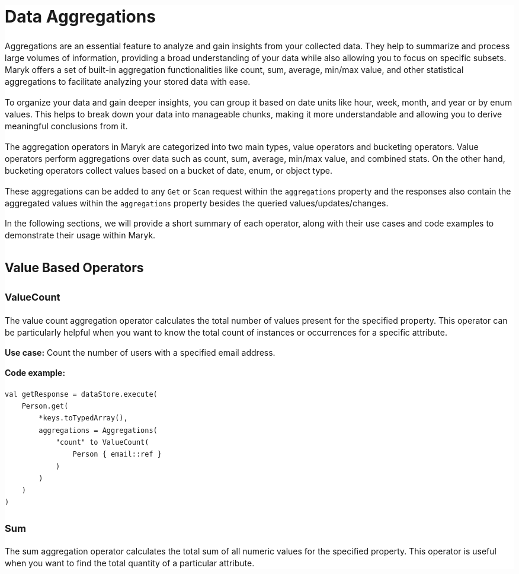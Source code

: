 # Data Aggregations

Aggregations are an essential feature to analyze and gain insights from your collected data. 
They help to summarize and process large volumes of information, providing a broad understanding
of your data while also allowing you to focus on specific subsets. Maryk offers a set of built-in
aggregation functionalities like count, sum, average, min/max value, and other statistical 
aggregations to facilitate analyzing your stored data with ease.

To organize your data and gain deeper insights, you can group it based on date units like hour,
week, month, and year or by enum values. This helps to break down your data into manageable chunks,
making it more understandable and allowing you to derive meaningful conclusions from it.

The aggregation operators in Maryk are categorized into two main types, value operators and bucketing
operators. Value operators perform aggregations over data such as count, sum, average, min/max 
value, and combined stats. On the other hand, bucketing operators collect values based on a bucket
of date, enum, or object type.

These aggregations can be added to any `Get` or `Scan` request within the `aggregations` property and the responses
also contain the aggregated values within the `aggregations` property besides the queried values/updates/changes.

In the following sections, we will provide a short summary of each operator, along with their use
cases and code examples to demonstrate their usage within Maryk.

## Value Based Operators

### ValueCount

The value count aggregation operator calculates the total number of values present for the specified property. This operator can be particularly helpful when you want to know the total count of instances or occurrences for a specific attribute.

**Use case:** Count the number of users with a specified email address.

**Code example:**
```
val getResponse = dataStore.execute(
    Person.get(
        *keys.toTypedArray(),
        aggregations = Aggregations(
            "count" to ValueCount(
                Person { email::ref }
            )
        )
    )
)
```

### Sum

The sum aggregation operator calculates the total sum of all numeric values for the specified property. This operator is useful when you want to find the total quantity of a particular attribute.
